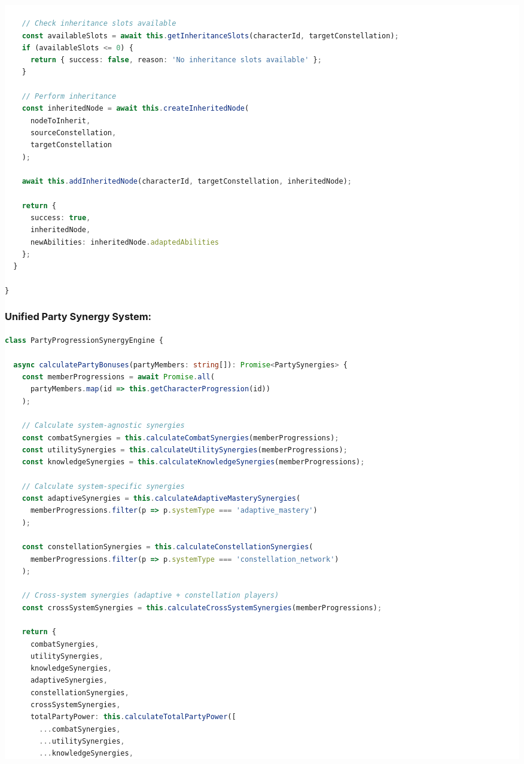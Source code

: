 ```typescript
    
    // Check inheritance slots available
    const availableSlots = await this.getInheritanceSlots(characterId, targetConstellation);
    if (availableSlots <= 0) {
      return { success: false, reason: 'No inheritance slots available' };
    }
    
    // Perform inheritance
    const inheritedNode = await this.createInheritedNode(
      nodeToInherit,
      sourceConstellation,
      targetConstellation
    );
    
    await this.addInheritedNode(characterId, targetConstellation, inheritedNode);
    
    return {
      success: true,
      inheritedNode,
      newAbilities: inheritedNode.adaptedAbilities
    };
  }
  
}
```

### **Unified Party Synergy System**:
```typescript
class PartyProgressionSynergyEngine {
  
  async calculatePartyBonuses(partyMembers: string[]): Promise<PartySynergies> {
    const memberProgressions = await Promise.all(
      partyMembers.map(id => this.getCharacterProgression(id))
    );
    
    // Calculate system-agnostic synergies
    const combatSynergies = this.calculateCombatSynergies(memberProgressions);
    const utilitySynergies = this.calculateUtilitySynergies(memberProgressions);
    const knowledgeSynergies = this.calculateKnowledgeSynergies(memberProgressions);
    
    // Calculate system-specific synergies
    const adaptiveSynergies = this.calculateAdaptiveMasterySynergies(
      memberProgressions.filter(p => p.systemType === 'adaptive_mastery')
    );
    
    const constellationSynergies = this.calculateConstellationSynergies(
      memberProgressions.filter(p => p.systemType === 'constellation_network')
    );
    
    // Cross-system synergies (adaptive + constellation players)
    const crossSystemSynergies = this.calculateCrossSystemSynergies(memberProgressions);
    
    return {
      combatSynergies,
      utilitySynergies,
      knowledgeSynergies,
      adaptiveSynergies,
      constellationSynergies,
      crossSystemSynergies,
      totalPartyPower: this.calculateTotalPartyPower([
        ...combatSynergies,
        ...utilitySynergies,
        ...knowledgeSynergies,
```